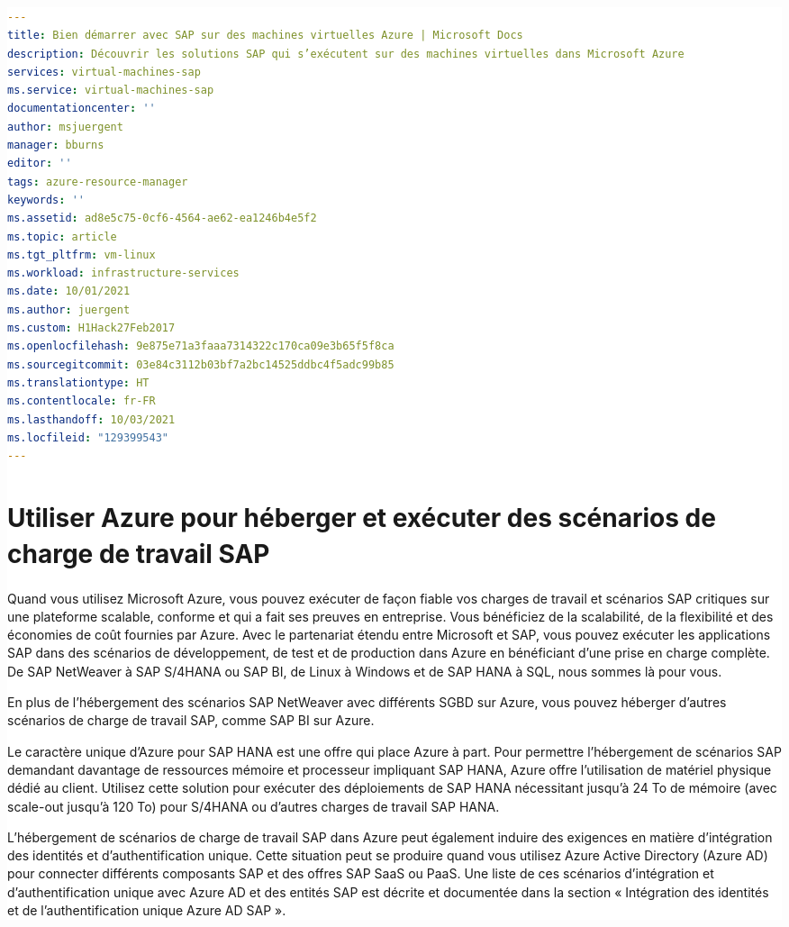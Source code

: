 ```yaml
---
title: Bien démarrer avec SAP sur des machines virtuelles Azure | Microsoft Docs
description: Découvrir les solutions SAP qui s’exécutent sur des machines virtuelles dans Microsoft Azure
services: virtual-machines-sap
ms.service: virtual-machines-sap
documentationcenter: ''
author: msjuergent
manager: bburns
editor: ''
tags: azure-resource-manager
keywords: ''
ms.assetid: ad8e5c75-0cf6-4564-ae62-ea1246b4e5f2
ms.topic: article
ms.tgt_pltfrm: vm-linux
ms.workload: infrastructure-services
ms.date: 10/01/2021
ms.author: juergent
ms.custom: H1Hack27Feb2017
ms.openlocfilehash: 9e875e71a3faaa7314322c170ca09e3b65f5f8ca
ms.sourcegitcommit: 03e84c3112b03bf7a2bc14525ddbc4f5adc99b85
ms.translationtype: HT
ms.contentlocale: fr-FR
ms.lasthandoff: 10/03/2021
ms.locfileid: "129399543"
---
```

# <a name="use-azure-to-host-and-run-sap-workload-scenarios"></a>Utiliser Azure pour héberger et exécuter des scénarios de charge de travail SAP

Quand vous utilisez Microsoft Azure, vous pouvez exécuter de façon fiable vos charges de travail et scénarios SAP critiques sur une plateforme scalable, conforme et qui a fait ses preuves en entreprise. Vous bénéficiez de la scalabilité, de la flexibilité et des économies de coût fournies par Azure. Avec le partenariat étendu entre Microsoft et SAP, vous pouvez exécuter les applications SAP dans des scénarios de développement, de test et de production dans Azure en bénéficiant d’une prise en charge complète. De SAP NetWeaver à SAP S/4HANA ou SAP BI, de Linux à Windows et de SAP HANA à SQL, nous sommes là pour vous.

En plus de l’hébergement des scénarios SAP NetWeaver avec différents SGBD sur Azure, vous pouvez héberger d’autres scénarios de charge de travail SAP, comme SAP BI sur Azure. 

Le caractère unique d’Azure pour SAP HANA est une offre qui place Azure à part. Pour permettre l’hébergement de scénarios SAP demandant davantage de ressources mémoire et processeur impliquant SAP HANA, Azure offre l’utilisation de matériel physique dédié au client. Utilisez cette solution pour exécuter des déploiements de SAP HANA nécessitant jusqu’à 24 To de mémoire (avec scale-out jusqu’à 120 To) pour S/4HANA ou d’autres charges de travail SAP HANA. 

L’hébergement de scénarios de charge de travail SAP dans Azure peut également induire des exigences en matière d’intégration des identités et d’authentification unique. Cette situation peut se produire quand vous utilisez Azure Active Directory (Azure AD) pour connecter différents composants SAP et des offres SAP SaaS ou PaaS. Une liste de ces scénarios d’intégration et d’authentification unique avec Azure AD et des entités SAP est décrite et documentée dans la section « Intégration des identités et de l’authentification unique Azure AD SAP ».
